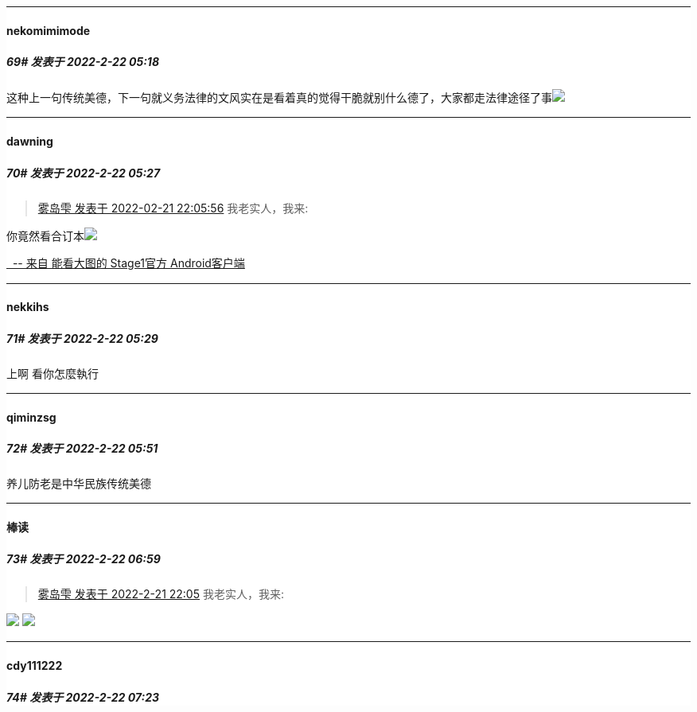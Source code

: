 

*****

####  nekomimimode  
##### 69#       发表于 2022-2-22 05:18

这种上一句传统美德，下一句就义务法律的文风实在是看着真的觉得干脆就别什么德了，大家都走法律途径了事<img src="https://static.saraba1st.com/image/smiley/face2017/067.png" referrerpolicy="no-referrer">

*****

####  dawning  
##### 70#       发表于 2022-2-22 05:27

<blockquote><a href="httphttps://bbs.saraba1st.com/2b/forum.php?mod=redirect&amp;goto=findpost&amp;pid=54783016&amp;ptid=2053859" target="_blank">雾岛雫 发表于 2022-02-21 22:05:56</a>
我老实人，我来:</blockquote>你竟然看合订本<img src="https://static.saraba1st.com/image/smiley/face2017/067.png" referrerpolicy="no-referrer">

[  -- 来自 能看大图的 Stage1官方 Android客户端](https://www.coolapk.com/apk/140634)

*****

####  nekkihs  
##### 71#       发表于 2022-2-22 05:29

上啊 看你怎麼執行

*****

####  qiminzsg  
##### 72#       发表于 2022-2-22 05:51

养儿防老是中华民族传统美德



*****

####  棒读  
##### 73#       发表于 2022-2-22 06:59

<blockquote><a href="httphttps://bbs.saraba1st.com/2b/forum.php?mod=redirect&amp;goto=findpost&amp;pid=54783016&amp;ptid=2053859" target="_blank">雾岛雫 发表于 2022-2-21 22:05</a>
我老实人，我来:</blockquote>
<img src="https://p.sda1.dev/5/6caaf439102cf6af390d37854a56ee15/IMG_CMP_131532113.jpeg" referrerpolicy="no-referrer">
<img src="https://static.saraba1st.com/image/smiley/face2017/067.png" referrerpolicy="no-referrer">



*****

####  cdy111222  
##### 74#       发表于 2022-2-22 07:23
